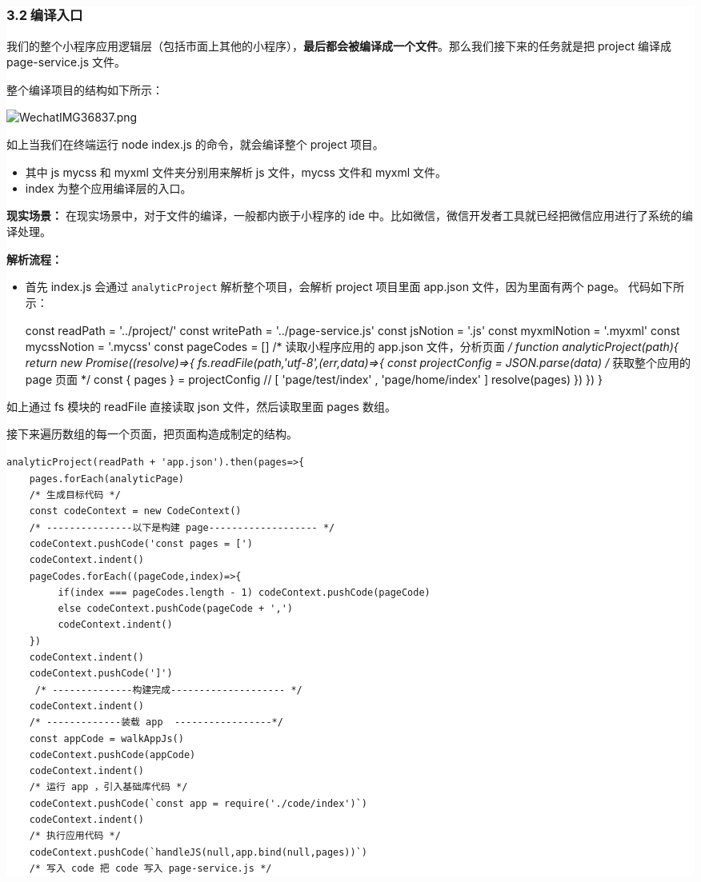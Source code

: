 ### 3.2 编译入口

我们的整个小程序应用逻辑层（包括市面上其他的小程序），**最后都会被编译成一个文件**。那么我们接下来的任务就是把 project 编译成 page-service.js 文件。

整个编译项目的结构如下所示：

![WechatIMG36837.png](https://p3-juejin.byteimg.com/tos-cn-i-k3u1fbpfcp/f98abd32ea7f4056b6976b94f52e7d18~tplv-k3u1fbpfcp-jj-mark:1600:0:0:0:q75.jpg#?w=271&h=218&s=13479&e=png&b=212122)

如上当我们在终端运行 node index.js 的命令，就会编译整个 project 项目。

*   其中 js mycss 和 myxml 文件夹分别用来解析 js 文件，mycss 文件和 myxml 文件。
*   index 为整个应用编译层的入口。

**现实场景：** 在现实场景中，对于文件的编译，一般都内嵌于小程序的 ide 中。比如微信，微信开发者工具就已经把微信应用进行了系统的编译处理。

**解析流程：**

*   首先 index.js 会通过 `analyticProject` 解析整个项目，会解析 project 项目里面 app.json 文件，因为里面有两个 page。 代码如下所示：

    const readPath = '../project/'
    const writePath = '../page-service.js'
    const jsNotion = '.js'
    const myxmlNotion = '.myxml'
    const mycssNotion = '.mycss'
    const pageCodes = []
    /* 读取小程序应用的 app.json 文件，分析页面 */
    function analyticProject(path){
       return new Promise((resolve)=>{
            fs.readFile(path,'utf-8',(err,data)=>{
                const projectConfig = JSON.parse(data)
                /* 获取整个应用的 page 页面 */
                const { pages } = projectConfig // [ 'page/test/index' , 'page/home/index' ]
                resolve(pages)
            })
       })
    }
    

如上通过 fs 模块的 readFile 直接读取 json 文件，然后读取里面 pages 数组。

接下来遍历数组的每一个页面，把页面构造成制定的结构。

    analyticProject(readPath + 'app.json').then(pages=>{
        pages.forEach(analyticPage)
        /* 生成目标代码 */
        const codeContext = new CodeContext()
        /* ---------------以下是构建 page------------------- */
        codeContext.pushCode('const pages = [')
        codeContext.indent()
        pageCodes.forEach((pageCode,index)=>{
             if(index === pageCodes.length - 1) codeContext.pushCode(pageCode)
             else codeContext.pushCode(pageCode + ',')
             codeContext.indent()
        })
        codeContext.indent()
        codeContext.pushCode(']')
         /* --------------构建完成-------------------- */
        codeContext.indent()
        /* -------------装载 app  -----------------*/
        const appCode = walkAppJs()
        codeContext.pushCode(appCode)
        codeContext.indent()
        /* 运行 app ，引入基础库代码 */
        codeContext.pushCode(`const app = require('./code/index')`)
        codeContext.indent()
        /* 执行应用代码 */
        codeContext.pushCode(`handleJS(null,app.bind(null,pages))`)
        /* 写入 code 把 code 写入 page-service.js */